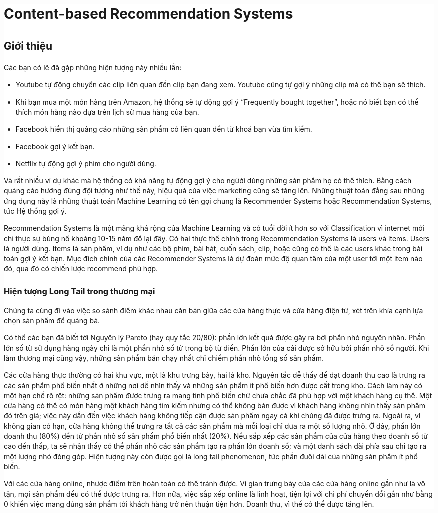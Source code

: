 #  Content-based Recommendation Systems

## Giới thiệu

Các bạn có lẽ đã gặp những hiện tượng này nhiều lần:

+ Youtube tự động chuyển các clip liên quan đến clip bạn đang xem. Youtube cũng tự gợi ý những clip mà có thể bạn sẽ thích.

+ Khi bạn mua một món hàng trên Amazon, hệ thống sẽ tự động gợi ý “Frequently bought together”, hoặc nó biết bạn có thể thích món hàng nào dựa trên lịch sử mua hàng của bạn.

+ Facebook hiển thị quảng cáo những sản phẩm có liên quan đến từ khoá bạn vừa tìm kiếm.

+ Facebook gợi ý kết bạn.

+ Netflix tự động gợi ý phim cho người dùng.

Và rất nhiều ví dụ khác mà hệ thống có khả năng tự động gợi ý cho ngừời dùng những sản phẩm họ có thể thích. Bằng cách quảng cáo hướng đúng đội tượng như thế này, hiệu quả của việc marketing cũng sẽ tăng lên. Những thuật toán đằng sau những ứng dụng này là những thuật toán Machine Learning có tên gọi chung là Recommender Systems hoặc Recommendation Systems, tức Hệ thống gợi ý.

Recommendation Systems là một mảng khá rộng của Machine Learning và có tuổi đời ít hơn so với Classification vì internet mới chỉ thực sự bùng nổ khoảng 10-15 năm đổ lại đây. Có hai thực thể chính trong Recommendation Systems là users và items. Users là người dùng. Items là sản phẩm, ví dụ như các bộ phim, bài hát, cuốn sách, clip, hoặc cũng có thể là các users khác trong bài toán gợi ý kết bạn. Mục đích chính của các Recommender Systems là dự đoán mức độ quan tâm của một user tới một item nào đó, qua đó có chiến lược recommend phù hợp.

### Hiện tượng Long Tail trong thương mại

Chúng ta cùng đi vào việc so sánh điểm khác nhau căn bản giữa các cửa hàng thực và cửa hàng điện tử, xét trên khía cạnh lựa chọn sản phẩm để quảng bá.

Có thể các bạn đã biết tới Nguyên lý Pareto (hay quy tắc 20/80): phần lớn kết quả được gây ra bởi phẩn nhỏ nguyên nhân. Phần lớn số từ sử dụng hàng ngày chỉ là một phần nhỏ số từ trong bộ từ điển. Phần lớn của cải được sở hữu bởi phần nhỏ số người. Khi làm thương mại cũng vậy, những sản phẩm bán chạy nhất chỉ chiếm phần nhỏ tổng số sản phẩm.

Các cửa hàng thực thường có hai khu vực, một là khu trưng bày, hai là kho. Nguyên tắc dễ thấy để đạt doanh thu cao là trưng ra các sản phẩm phổ biến nhất ở những nơi dễ nhìn thấy và những sản phẩm ít phổ biến hơn được cất trong kho. Cách làm này có một hạn chế rõ rệt: những sản phẩm được trưng ra mang tính phổ biến chứ chưa chắc đã phù hợp với một khách hàng cụ thể. Một cửa hàng có thể có món hàng một khách hàng tìm kiếm nhưng có thể không bán được vì khách hàng không nhìn thấy sản phẩm đó trên giá; việc này dẫn đến việc khách hàng không tiếp cận được sản phẩm ngay cả khi chúng đã được trưng ra. Ngoài ra, vì không gian có hạn, cửa hàng không thể trưng ra tất cả các sản phẩm mà mỗi loại chỉ đưa ra một số lượng nhỏ. Ở đây, phần lớn doanh thu (80%) đến từ phần nhỏ số sản phẩm phổ biến nhất (20%). Nếu sắp xếp các sản phẩm của cửa hàng theo doanh số từ cao đến thấp, ta sẽ nhận thấy có thể phần nhỏ các sản phẩm tạo ra phần lớn doanh số; và một danh sách dài phía sau chỉ tạo ra một lượng nhỏ đóng góp. Hiện tượng này còn được gọi là long tail phenomenon, tức phần đuôi dài của những sản phẩm ít phổ biến.

Với các cửa hàng online, nhược điểm trên hoàn toàn có thể tránh được. Vì gian trưng bày của các cửa hàng online gần như là vô tận, mọi sản phẩm đều có thể được trưng ra. Hơn nữa, việc sắp xếp online là linh hoạt, tiện lợi với chi phí chuyển đổi gần như bằng 0 khiến việc mang đúng sản phẩm tới khách hàng trở nên thuận tiện hơn. Doanh thu, vì thế có thể được tăng lên.
